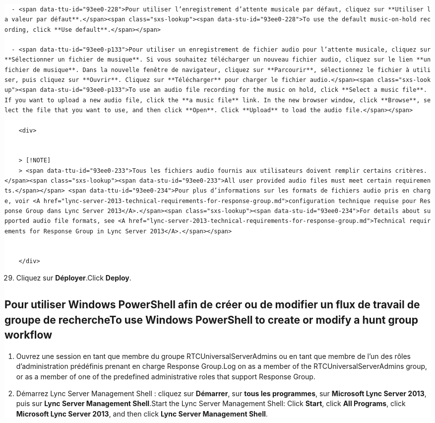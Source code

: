       - <span data-ttu-id="93ee0-228">Pour utiliser l’enregistrement d’attente musicale par défaut, cliquez sur **Utiliser la valeur par défaut**.</span><span class="sxs-lookup"><span data-stu-id="93ee0-228">To use the default music-on-hold recording, click **Use default**.</span></span>
    
      - <span data-ttu-id="93ee0-p133">Pour utiliser un enregistrement de fichier audio pour l’attente musicale, cliquez sur **Sélectionner un fichier de musique**. Si vous souhaitez télécharger un nouveau fichier audio, cliquez sur le lien **un fichier de musique**. Dans la nouvelle fenêtre de navigateur, cliquez sur **Parcourir**, sélectionnez le fichier à utiliser, puis cliquez sur **Ouvrir**. Cliquez sur **Télécharger** pour charger le fichier audio.</span><span class="sxs-lookup"><span data-stu-id="93ee0-p133">To use an audio file recording for the music on hold, click **Select a music file**. If you want to upload a new audio file, click the **a music file** link. In the new browser window, click **Browse**, select the file that you want to use, and then click **Open**. Click **Upload** to load the audio file.</span></span>
        
        <div>
        

        > [!NOTE]  
        > <span data-ttu-id="93ee0-233">Tous les fichiers audio fournis aux utilisateurs doivent remplir certains critères.</span><span class="sxs-lookup"><span data-stu-id="93ee0-233">All user provided audio files must meet certain requirements.</span></span> <span data-ttu-id="93ee0-234">Pour plus d’informations sur les formats de fichiers audio pris en charge, voir <A href="lync-server-2013-technical-requirements-for-response-group.md">configuration technique requise pour Response Group dans Lync Server 2013</A>.</span><span class="sxs-lookup"><span data-stu-id="93ee0-234">For details about supported audio file formats, see <A href="lync-server-2013-technical-requirements-for-response-group.md">Technical requirements for Response Group in Lync Server 2013</A>.</span></span>

        
        </div>

29. <span data-ttu-id="93ee0-235">Cliquez sur **Déployer**.</span><span class="sxs-lookup"><span data-stu-id="93ee0-235">Click **Deploy**.</span></span>

</div>

<div>

## <a name="to-use-windows-powershell-to-create-or-modify-a-hunt-group-workflow"></a><span data-ttu-id="93ee0-236">Pour utiliser Windows PowerShell afin de créer ou de modifier un flux de travail de groupe de recherche</span><span class="sxs-lookup"><span data-stu-id="93ee0-236">To use Windows PowerShell to create or modify a hunt group workflow</span></span>

1.  <span data-ttu-id="93ee0-237">Ouvrez une session en tant que membre du groupe RTCUniversalServerAdmins ou en tant que membre de l’un des rôles d’administration prédéfinis prenant en charge Response Group.</span><span class="sxs-lookup"><span data-stu-id="93ee0-237">Log on as a member of the RTCUniversalServerAdmins group, or as a member of one of the predefined administrative roles that support Response Group.</span></span>

2.  <span data-ttu-id="93ee0-238">Démarrez Lync Server Management Shell : cliquez sur **Démarrer**, sur **tous les programmes**, sur **Microsoft Lync Server 2013**, puis sur **Lync Server Management Shell**.</span><span class="sxs-lookup"><span data-stu-id="93ee0-238">Start the Lync Server Management Shell: Click **Start**, click **All Programs**, click **Microsoft Lync Server 2013**, and then click **Lync Server Management Shell**.</span></span>
